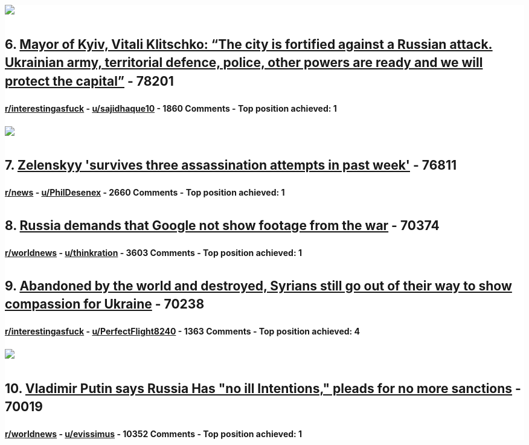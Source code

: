 <a href="https://v.redd.it/qukfecxvxel81"><img src="https://b.thumbs.redditmedia.com/xfrssJnYywWGeGd0qiMojSiFj0VgaYnmQibjOCnZURU.jpg"></img></a>

## 6. [Mayor of Kyiv, Vitali Klitschko: “The city is fortified against a Russian attack. Ukrainian army, territorial defence, police, other powers are ready and we will protect the capital”](http://reddit.com/r/interestingasfuck/comments/t6o8bk/mayor_of_kyiv_vitali_klitschko_the_city_is/) - 78201
#### [r/interestingasfuck](http://reddit.com/r/interestingasfuck) - [u/sajidhaque10](http://reddit.com/u/sajidhaque10) - 1860 Comments - Top position achieved: 1

<a href="https://v.redd.it/vukctqtxjel81"><img src="https://b.thumbs.redditmedia.com/_bfYtxQWB76xuRjO0qoafE2-yMiGgh4Ws8MBhHIsoRc.jpg"></img></a>

## 7. [Zelenskyy 'survives three assassination attempts in past week'](http://reddit.com/r/news/comments/t6j8ay/zelenskyy_survives_three_assassination_attempts/) - 76811
#### [r/news](http://reddit.com/r/news) - [u/PhilDesenex](http://reddit.com/u/PhilDesenex) - 2660 Comments - Top position achieved: 1

## 8. [Russia demands that Google not show footage from the war](http://reddit.com/r/worldnews/comments/t6vt7v/russia_demands_that_google_not_show_footage_from/) - 70374
#### [r/worldnews](http://reddit.com/r/worldnews) - [u/thinkration](http://reddit.com/u/thinkration) - 3603 Comments - Top position achieved: 1

## 9. [Abandoned by the world and destroyed, Syrians still go out of their way to show compassion for Ukraine](http://reddit.com/r/interestingasfuck/comments/t6hl2a/abandoned_by_the_world_and_destroyed_syrians/) - 70238
#### [r/interestingasfuck](http://reddit.com/r/interestingasfuck) - [u/PerfectFlight8240](http://reddit.com/u/PerfectFlight8240) - 1363 Comments - Top position achieved: 4

<a href="https://i.redd.it/e7exvpdoycl81.jpg"><img src="https://b.thumbs.redditmedia.com/hcjxAGwSiRFe8xP-1VsWPqjXHe-3UKhoQVPzvRPDlAQ.jpg"></img></a>

## 10. [Vladimir Putin says Russia Has "no ill Intentions," pleads for no more sanctions](http://reddit.com/r/worldnews/comments/t6im57/vladimir_putin_says_russia_has_no_ill_intentions/) - 70019
#### [r/worldnews](http://reddit.com/r/worldnews) - [u/evissimus](http://reddit.com/u/evissimus) - 10352 Comments - Top position achieved: 1
